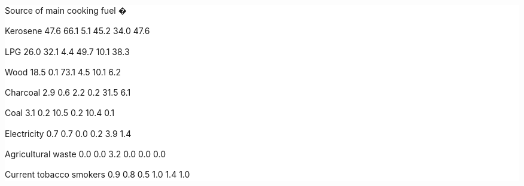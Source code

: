 Source of main cooking fuel � 

Kerosene 47.6 
66.1 
5.1 
45.2 
34.0 
47.6 

LPG 26.0 
32.1 
4.4 
49.7 
10.1 
38.3 

Wood 18.5 
0.1 
73.1 
4.5 
10.1 
6.2 

Charcoal 2.9 
0.6 
2.2 
0.2 
31.5 
6.1 

Coal 3.1 
0.2 
10.5 
0.2 
10.4 
0.1 

Electricity 0.7 
0.7 
0.0 
0.2 
3.9 
1.4 

Agricultural waste 0.0 
0.0 
3.2 
0.0 
0.0 
0.0 

Current tobacco smokers 0.9 
0.8 
0.5 
1.0 
1.4 
1.0 
